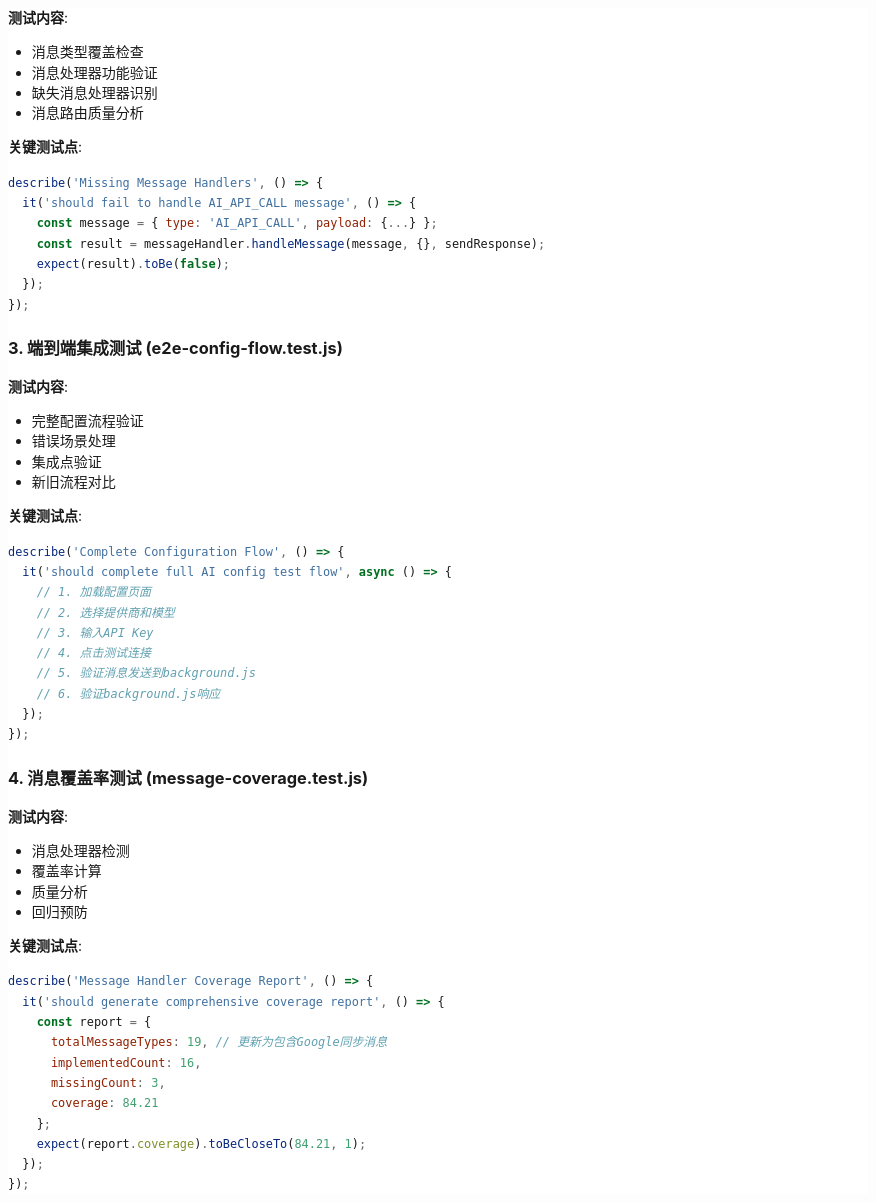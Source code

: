 **测试内容**:
- 消息类型覆盖检查
- 消息处理器功能验证
- 缺失消息处理器识别
- 消息路由质量分析

**关键测试点**:
```javascript
describe('Missing Message Handlers', () => {
  it('should fail to handle AI_API_CALL message', () => {
    const message = { type: 'AI_API_CALL', payload: {...} };
    const result = messageHandler.handleMessage(message, {}, sendResponse);
    expect(result).toBe(false);
  });
});
```

### 3. 端到端集成测试 (e2e-config-flow.test.js)

**测试内容**:
- 完整配置流程验证
- 错误场景处理
- 集成点验证
- 新旧流程对比

**关键测试点**:
```javascript
describe('Complete Configuration Flow', () => {
  it('should complete full AI config test flow', async () => {
    // 1. 加载配置页面
    // 2. 选择提供商和模型
    // 3. 输入API Key
    // 4. 点击测试连接
    // 5. 验证消息发送到background.js
    // 6. 验证background.js响应
  });
});
```

### 4. 消息覆盖率测试 (message-coverage.test.js)

**测试内容**:
- 消息处理器检测
- 覆盖率计算
- 质量分析
- 回归预防

**关键测试点**:
```javascript
describe('Message Handler Coverage Report', () => {
  it('should generate comprehensive coverage report', () => {
    const report = {
      totalMessageTypes: 19, // 更新为包含Google同步消息
      implementedCount: 16,
      missingCount: 3,
      coverage: 84.21
    };
    expect(report.coverage).toBeCloseTo(84.21, 1);
  });
});
```
